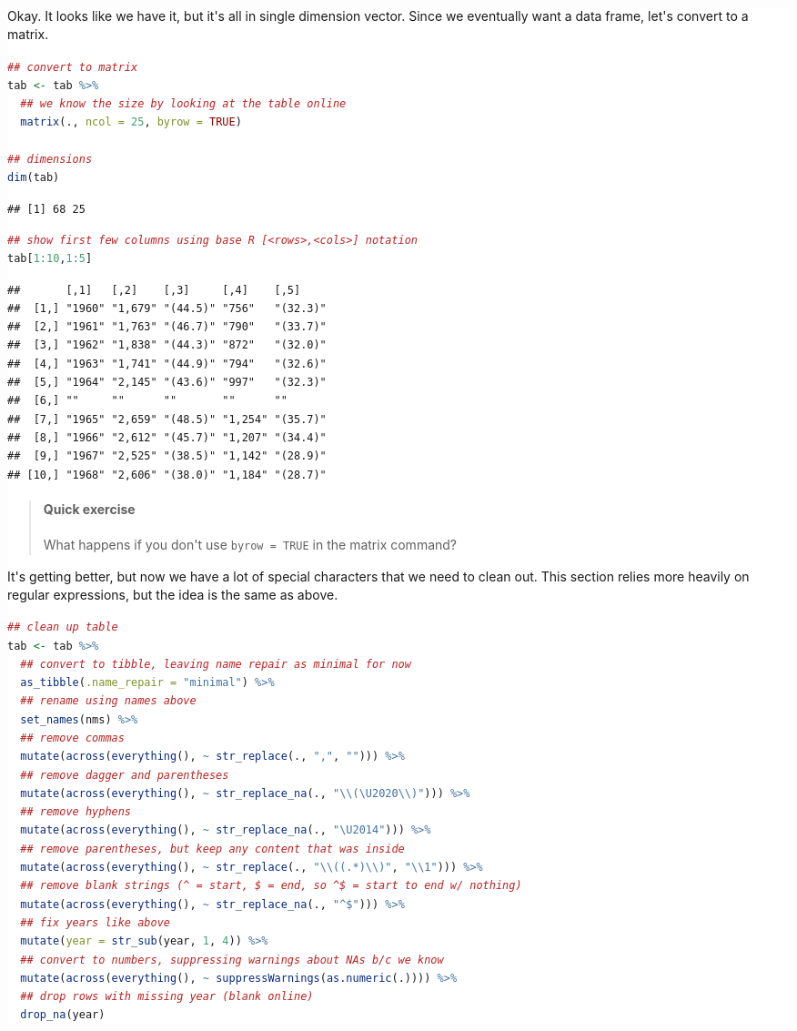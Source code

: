 Okay. It looks like we have it, but it's all in single dimension
vector. Since we eventually want a data frame, let's convert to a matrix.


```r
## convert to matrix
tab <- tab %>%
  ## we know the size by looking at the table online
  matrix(., ncol = 25, byrow = TRUE)

## dimensions
dim(tab)
```

```
## [1] 68 25
```

```r
## show first few columns using base R [<rows>,<cols>] notation
tab[1:10,1:5]
```

```
##       [,1]   [,2]    [,3]     [,4]    [,5]    
##  [1,] "1960" "1,679" "(44.5)" "756"   "(32.3)"
##  [2,] "1961" "1,763" "(46.7)" "790"   "(33.7)"
##  [3,] "1962" "1,838" "(44.3)" "872"   "(32.0)"
##  [4,] "1963" "1,741" "(44.9)" "794"   "(32.6)"
##  [5,] "1964" "2,145" "(43.6)" "997"   "(32.3)"
##  [6,] ""     ""      ""       ""      ""      
##  [7,] "1965" "2,659" "(48.5)" "1,254" "(35.7)"
##  [8,] "1966" "2,612" "(45.7)" "1,207" "(34.4)"
##  [9,] "1967" "2,525" "(38.5)" "1,142" "(28.9)"
## [10,] "1968" "2,606" "(38.0)" "1,184" "(28.7)"
```

> #### Quick exercise
> What happens if you don't use `byrow = TRUE` in the matrix command?

It's getting better, but now we have a lot of special characters that
we need to clean out. This section relies more heavily on regular
expressions, but the idea is the same as above. 


```r
## clean up table
tab <- tab %>%
  ## convert to tibble, leaving name repair as minimal for now
  as_tibble(.name_repair = "minimal") %>%
  ## rename using names above
  set_names(nms) %>%
  ## remove commas
  mutate(across(everything(), ~ str_replace(., ",", ""))) %>%
  ## remove dagger and parentheses
  mutate(across(everything(), ~ str_replace_na(., "\\(\U2020\\)"))) %>%
  ## remove hyphens
  mutate(across(everything(), ~ str_replace_na(., "\U2014"))) %>%
  ## remove parentheses, but keep any content that was inside
  mutate(across(everything(), ~ str_replace(., "\\((.*)\\)", "\\1"))) %>%
  ## remove blank strings (^ = start, $ = end, so ^$ = start to end w/ nothing)
  mutate(across(everything(), ~ str_replace_na(., "^$"))) %>%
  ## fix years like above
  mutate(year = str_sub(year, 1, 4)) %>%
  ## convert to numbers, suppressing warnings about NAs b/c we know
  mutate(across(everything(), ~ suppressWarnings(as.numeric(.)))) %>%
  ## drop rows with missing year (blank online)
  drop_na(year)

```